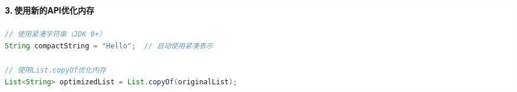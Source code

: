 #### 3. 使用新的API优化内存
```java
// 使用紧凑字符串（JDK 9+）
String compactString = "Hello";  // 自动使用紧凑表示

// 使用List.copyOf优化内存
List<String> optimizedList = List.copyOf(originalList);
